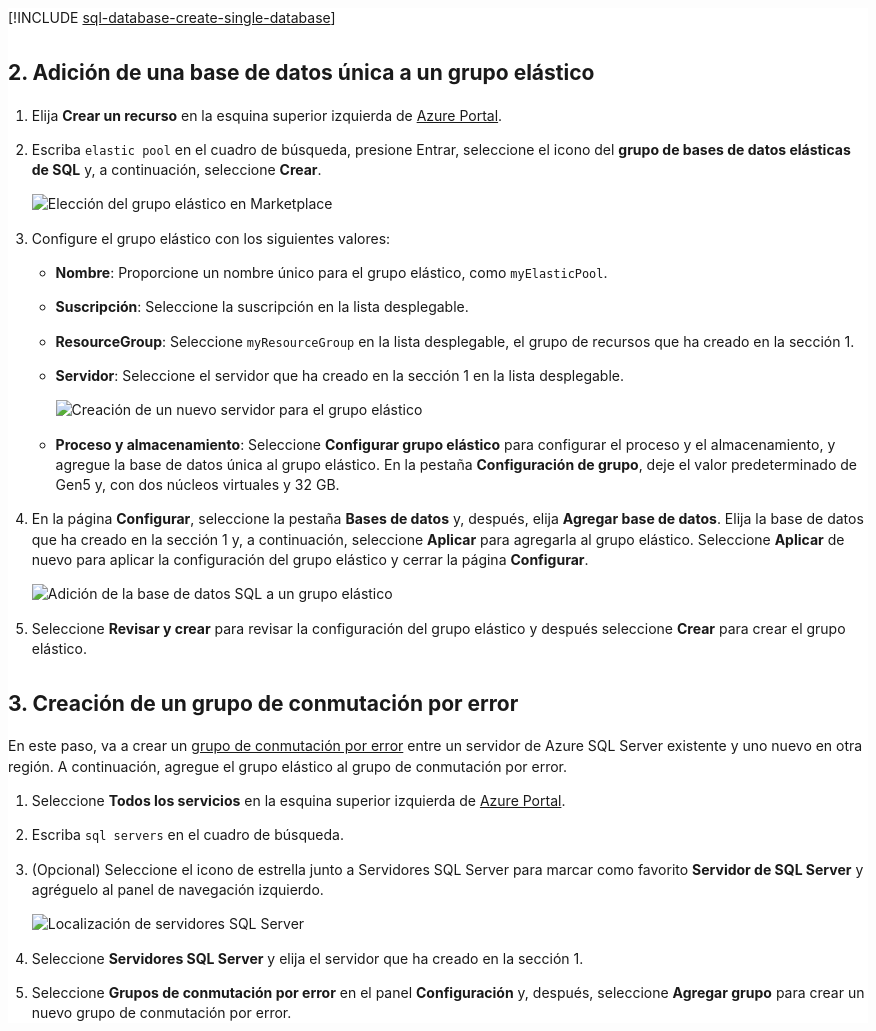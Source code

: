 [!INCLUDE [sql-database-create-single-database](includes/sql-database-create-single-database.md)]

## <a name="2---add-single-database-to-elastic-pool"></a>2\. Adición de una base de datos única a un grupo elástico

1. Elija **Crear un recurso** en la esquina superior izquierda de [Azure Portal](https://portal.azure.com).
1. Escriba `elastic pool` en el cuadro de búsqueda, presione Entrar, seleccione el icono del **grupo de bases de datos elásticas de SQL** y, a continuación, seleccione **Crear**. 

    ![Elección del grupo elástico en Marketplace](media/sql-database-elastic-pool-create-failover-group-tutorial/elastic-pool-market-place.png)

1. Configure el grupo elástico con los siguientes valores:
   - **Nombre**: Proporcione un nombre único para el grupo elástico, como `myElasticPool`. 
   - **Suscripción**: Seleccione la suscripción en la lista desplegable.
   - **ResourceGroup**: Seleccione `myResourceGroup` en la lista desplegable, el grupo de recursos que ha creado en la sección 1. 
   - **Servidor**: Seleccione el servidor que ha creado en la sección 1 en la lista desplegable.  

       ![Creación de un nuevo servidor para el grupo elástico](media/sql-database-elastic-pool-create-failover-group-tutorial/use-existing-server-for-elastic-pool.png)

   - **Proceso y almacenamiento**: Seleccione **Configurar grupo elástico** para configurar el proceso y el almacenamiento, y agregue la base de datos única al grupo elástico. En la pestaña **Configuración de grupo**, deje el valor predeterminado de Gen5 y, con dos núcleos virtuales y 32 GB. 

1. En la página **Configurar**, seleccione la pestaña **Bases de datos** y, después, elija **Agregar base de datos**. Elija la base de datos que ha creado en la sección 1 y, a continuación, seleccione **Aplicar** para agregarla al grupo elástico. Seleccione **Aplicar** de nuevo para aplicar la configuración del grupo elástico y cerrar la página **Configurar**. 

    ![Adición de la base de datos SQL a un grupo elástico](media/sql-database-elastic-pool-create-failover-group-tutorial/add-database-to-elastic-pool.png)

1. Seleccione **Revisar y crear** para revisar la configuración del grupo elástico y después seleccione **Crear** para crear el grupo elástico. 


## <a name="3---create-the-failover-group"></a>3\. Creación de un grupo de conmutación por error 
En este paso, va a crear un [grupo de conmutación por error](sql-database-auto-failover-group.md) entre un servidor de Azure SQL Server existente y uno nuevo en otra región. A continuación, agregue el grupo elástico al grupo de conmutación por error. 


1. Seleccione **Todos los servicios** en la esquina superior izquierda de [Azure Portal](https://portal.azure.com). 
1. Escriba `sql servers` en el cuadro de búsqueda. 
1. (Opcional) Seleccione el icono de estrella junto a Servidores SQL Server para marcar como favorito **Servidor de SQL Server** y agréguelo al panel de navegación izquierdo. 
    
    ![Localización de servidores SQL Server](media/sql-database-single-database-create-failover-group-tutorial/all-services-sql-servers.png)

1. Seleccione **Servidores SQL Server** y elija el servidor que ha creado en la sección 1.
1. Seleccione **Grupos de conmutación por error** en el panel **Configuración** y, después, seleccione **Agregar grupo** para crear un nuevo grupo de conmutación por error. 
